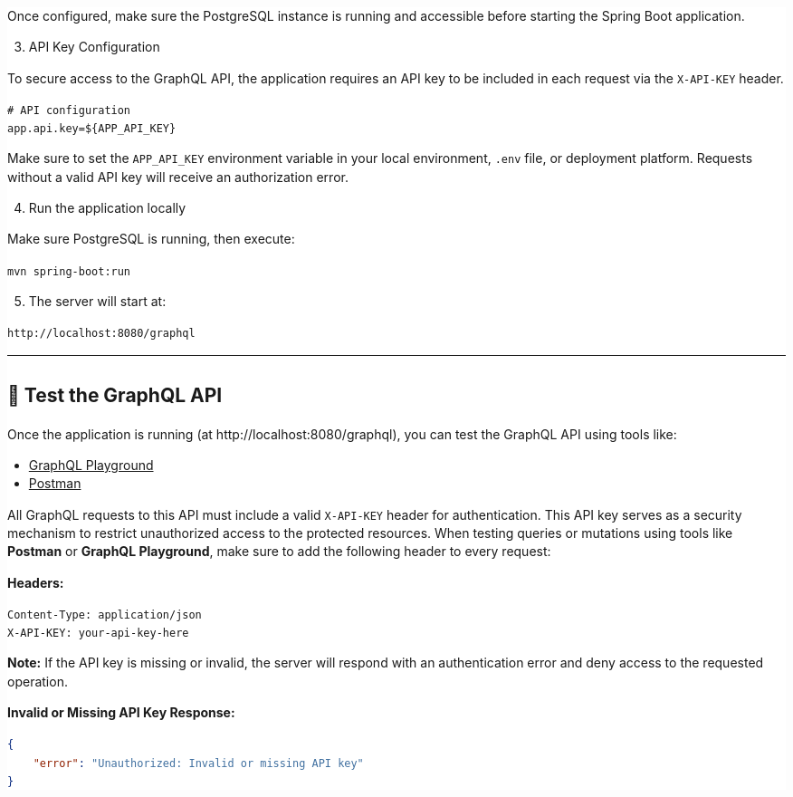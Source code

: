 Once configured, make sure the PostgreSQL instance is running and accessible before starting the Spring Boot application.  

3. API Key Configuration  

To secure access to the GraphQL API, the application requires an API key to be included in each request via the `X-API-KEY` header.  

```properties
# API configuration
app.api.key=${APP_API_KEY}
```

Make sure to set the `APP_API_KEY` environment variable in your local environment, `.env` file, or deployment platform. Requests without a valid API key will receive an authorization error.  

4. Run the application locally  

Make sure PostgreSQL is running, then execute:  

```bash
mvn spring-boot:run
```

5. The server will start at:  

```bash
http://localhost:8080/graphql
```

---

## 🧪 Test the GraphQL API  

Once the application is running (at http://localhost:8080/graphql), you can test the GraphQL API using tools like:  

- [GraphQL Playground](https://github.com/graphql/graphql-playground/releases)  
- [Postman](https://www.postman.com/downloads)  


All GraphQL requests to this API must include a valid `X-API-KEY` header for authentication. This API key serves as a security mechanism to restrict unauthorized access to the protected resources. When testing queries or mutations using tools like **Postman** or **GraphQL Playground**, make sure to add the following header to every request:  

**Headers:**  

```http
Content-Type: application/json
X-API-KEY: your-api-key-here
```

**Note:** If the API key is missing or invalid, the server will respond with an authentication error and deny access to the requested operation.  


**Invalid or Missing API Key Response:**  

```json
{
    "error": "Unauthorized: Invalid or missing API key"
}
```
